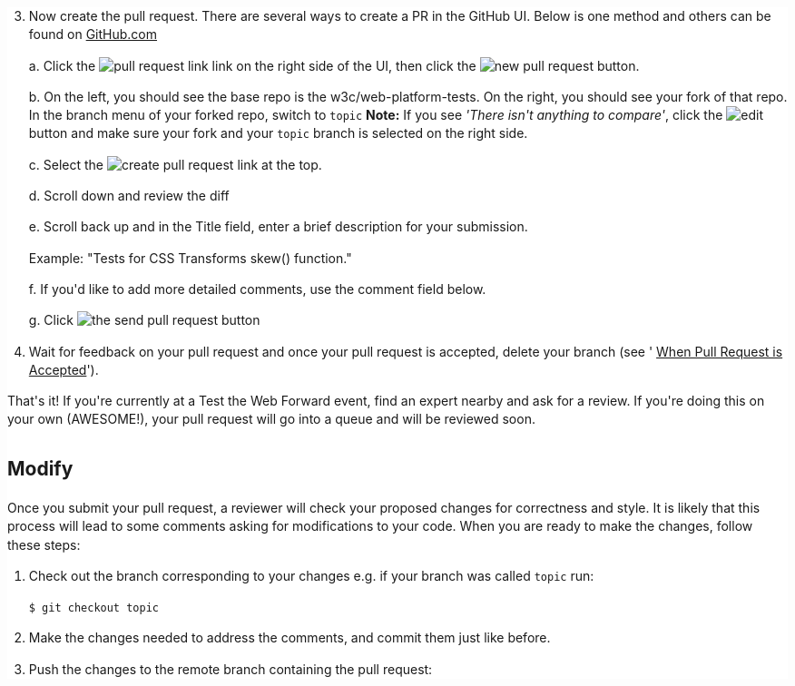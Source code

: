 3. Now create the pull request.  There are several ways to create a PR in the
GitHub UI.  Below is one method and others can be found on
[GitHub.com][github-createpr]

    a. Click the ![pull request link][pullrequestlink] link on the right side
    of the UI, then click the ![new pull request][pullrequestbtn] button.

    b.  On the left, you should see the base repo is the
    w3c/web-platform-tests. On the right, you should see your fork of that
    repo. In the branch menu of your forked repo, switch to
    `topic`
    **Note:** If you see _'There isn't anything to compare'_, click the
    ![edit][editbtn] button and make sure your fork and your
    `topic` branch is selected on the right side.

    c. Select the ![create pull request][createprlink] link at the top.

    d. Scroll down and review the diff

    e. Scroll back up and in the Title field, enter a brief description for
    your submission.

    Example: "Tests for CSS Transforms skew() function."

    f.  If you'd like to add more detailed comments, use the comment field
    below.

    g.  Click ![the send pull request button][sendpullrequest]


4. Wait for feedback on your pull request and once your pull request is
accepted, delete your branch (see '
[When Pull Request is Accepted][cleanup]').

That's it! If you're currently at a Test the Web Forward event, find an
expert nearby and ask for a review. If you're doing this on your own
(AWESOME!), your pull request will go into a queue and will be reviewed
soon.

## Modify

Once you submit your pull request, a reviewer will check your proposed changes
for correctness and style. It is likely that this process will lead to some
comments asking for modifications to your code. When you are ready to make the
changes, follow these steps:

1.  Check out the branch corresponding to your changes e.g. if your branch was
    called `topic`
    run:

        $ git checkout topic

2.  Make the changes needed to address the comments, and commit them just like
    before.

3.  Push the changes to the remote branch containing the pull request:


[branch]: #branch
[commit]: #commit
[clone]: #clone
[css-repo]: https://github.com/w3c/csswg-test
[forkbtn]: /assets/forkbtn.png
[git]: http://git-scm.com/downloads
[git-book]: http://git-scm.com/book
[github]: https://github.com/
[github-w3c]: https://github.com/w3c
[github-fork-docs]: https://help.github.com/articles/fork-a-repo
[github-createpr]: https://help.github.com/articles/creating-a-pull-request
[help]: https://help.github.com/
[main-repo]: https://github.com/w3c/web-platform-tests
[password-caching]: https://help.github.com/articles/caching-your-github-password-in-git
[pullrequestlink]: /assets/pullrequestlink.png
[pullrequestbtn]: /assets/pullrequestbtn.png
[editbtn]: /assets/editbtn.png
[createprlink]: /assets/createprlink.png
[sendpullrequest]: /assets/sendpullrequest.png
[praccepteddelete]: /assets/praccepteddelete.png
[submit]: #submit
[remote-upstream]: #configure-remote-upstream
[cleanup]: #cleanup